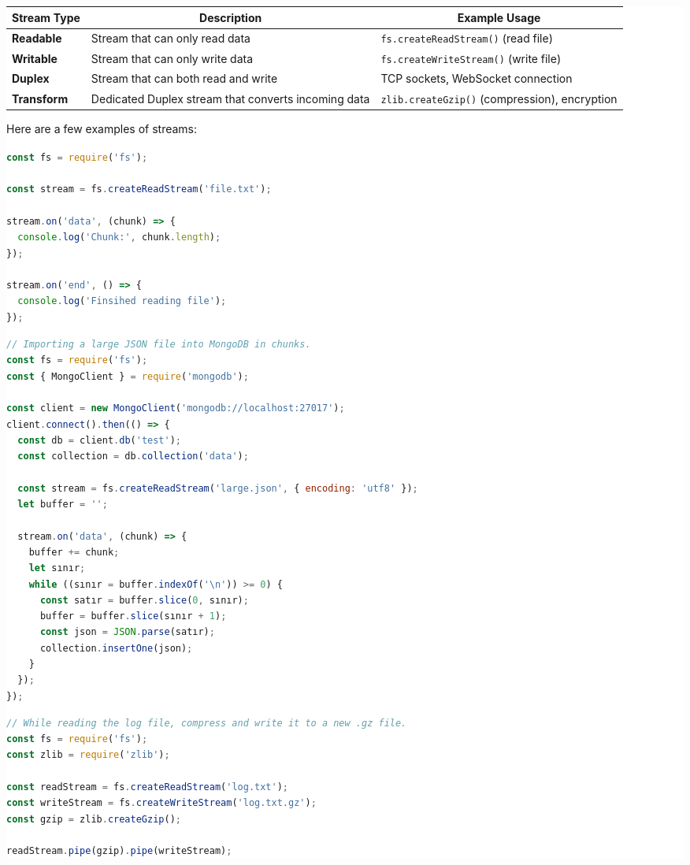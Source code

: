 | Stream Type | Description | Example Usage |
| --- | --- | --- |
| **Readable** | Stream that can only read data | `fs.createReadStream()` (read file) |
| **Writable** | Stream that can only write data | `fs.createWriteStream()` (write file) |
| **Duplex** | Stream that can both read and write | TCP sockets, WebSocket connection |
| **Transform** | Dedicated Duplex stream that converts incoming data | `zlib.createGzip()` (compression), encryption |

Here are a few examples of streams:

```jsx
const fs = require('fs');

const stream = fs.createReadStream('file.txt');

stream.on('data', (chunk) => {
  console.log('Chunk:', chunk.length);
});

stream.on('end', () => {
  console.log('Finsihed reading file');
});
```

```jsx
// Importing a large JSON file into MongoDB in chunks.
const fs = require('fs');
const { MongoClient } = require('mongodb');

const client = new MongoClient('mongodb://localhost:27017');
client.connect().then(() => {
  const db = client.db('test');
  const collection = db.collection('data');

  const stream = fs.createReadStream('large.json', { encoding: 'utf8' });
  let buffer = '';

  stream.on('data', (chunk) => {
    buffer += chunk;
    let sınır;
    while ((sınır = buffer.indexOf('\n')) >= 0) {
      const satır = buffer.slice(0, sınır);
      buffer = buffer.slice(sınır + 1);
      const json = JSON.parse(satır);
      collection.insertOne(json);
    }
  });
});
```

```jsx
// While reading the log file, compress and write it to a new .gz file.
const fs = require('fs');
const zlib = require('zlib');

const readStream = fs.createReadStream('log.txt');
const writeStream = fs.createWriteStream('log.txt.gz');
const gzip = zlib.createGzip();

readStream.pipe(gzip).pipe(writeStream);
```
